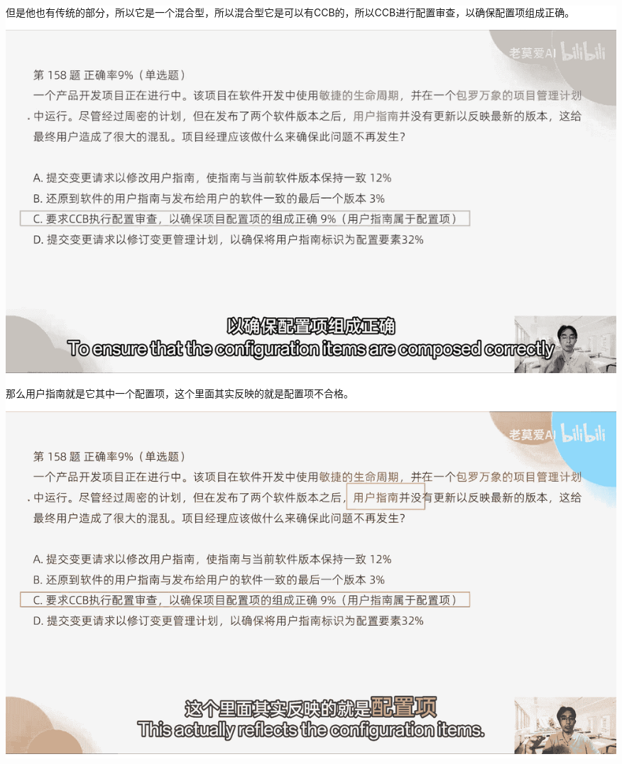 但是他也有传统的部分，所以它是一个混合型，所以混合型它是可以有CCB的，所以CCB进行配置审查，以确保配置项组成正确。



![](img/828830937dc26c36cc3a56bdfd8ba81e_73.png)

那么用户指南就是它其中一个配置项，这个里面其实反映的就是配置项不合格。

![](img/828830937dc26c36cc3a56bdfd8ba81e_75.png)
